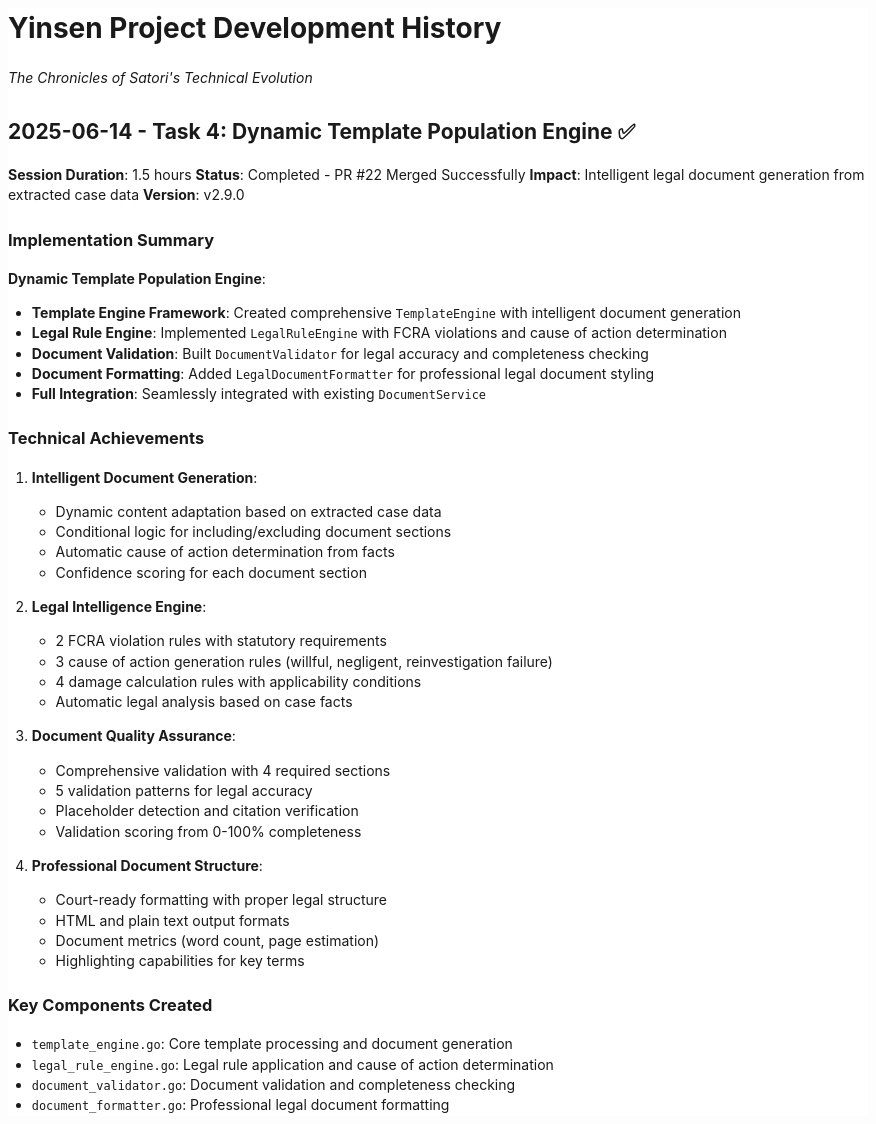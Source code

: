 # Yinsen Project Development History
*The Chronicles of Satori's Technical Evolution*

## 2025-06-14 - Task 4: Dynamic Template Population Engine ✅

**Session Duration**: 1.5 hours
**Status**: Completed - PR #22 Merged Successfully
**Impact**: Intelligent legal document generation from extracted case data
**Version**: v2.9.0

### **Implementation Summary**

**Dynamic Template Population Engine**:
- **Template Engine Framework**: Created comprehensive `TemplateEngine` with intelligent document generation
- **Legal Rule Engine**: Implemented `LegalRuleEngine` with FCRA violations and cause of action determination
- **Document Validation**: Built `DocumentValidator` for legal accuracy and completeness checking
- **Document Formatting**: Added `LegalDocumentFormatter` for professional legal document styling
- **Full Integration**: Seamlessly integrated with existing `DocumentService`

### **Technical Achievements**

1. **Intelligent Document Generation**:
   - Dynamic content adaptation based on extracted case data
   - Conditional logic for including/excluding document sections
   - Automatic cause of action determination from facts
   - Confidence scoring for each document section

2. **Legal Intelligence Engine**:
   - 2 FCRA violation rules with statutory requirements
   - 3 cause of action generation rules (willful, negligent, reinvestigation failure)
   - 4 damage calculation rules with applicability conditions
   - Automatic legal analysis based on case facts

3. **Document Quality Assurance**:
   - Comprehensive validation with 4 required sections
   - 5 validation patterns for legal accuracy
   - Placeholder detection and citation verification
   - Validation scoring from 0-100% completeness

4. **Professional Document Structure**:
   - Court-ready formatting with proper legal structure
   - HTML and plain text output formats
   - Document metrics (word count, page estimation)
   - Highlighting capabilities for key terms

### **Key Components Created**
- `template_engine.go`: Core template processing and document generation
- `legal_rule_engine.go`: Legal rule application and cause of action determination
- `document_validator.go`: Document validation and completeness checking
- `document_formatter.go`: Professional legal document formatting
